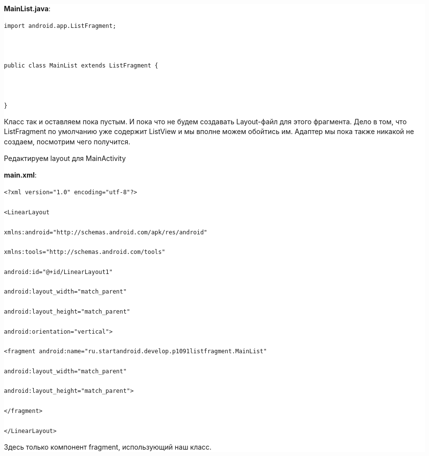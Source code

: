 



**MainList.java**:

	import android.app.ListFragment;



	public class MainList extends ListFragment {



	}







Класс так и оставляем пока пустым. И пока что не будем создавать Layout-файл для этого фрагмента. Дело в том, что ListFragment по умолчанию уже содержит ListView и мы вполне можем обойтись им. Адаптер мы пока также никакой не создаем, посмотрим чего получится.





Редактируем layout для MainActivity





**main.xml**:


	<?xml version="1.0" encoding="utf-8"?>

	<LinearLayout

 	xmlns:android="http://schemas.android.com/apk/res/android"

 	xmlns:tools="http://schemas.android.com/tools"

 	android:id="@+id/LinearLayout1"

 	android:layout_width="match_parent"

 	android:layout_height="match_parent"

 	android:orientation="vertical">

	<fragment android:name="ru.startandroid.develop.p1091listfragment.MainList"

	android:layout_width="match_parent"

 	android:layout_height="match_parent">

	</fragment>

	</LinearLayout>







Здесь только компонент fragment, использующий наш класс.

